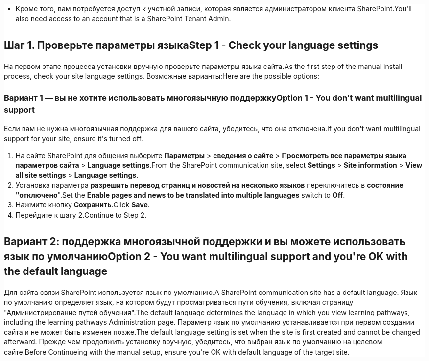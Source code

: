 - <span data-ttu-id="a2b5e-136">Кроме того, вам потребуется доступ к учетной записи, которая является администратором клиента SharePoint.</span><span class="sxs-lookup"><span data-stu-id="a2b5e-136">You'll also need access to an account that is a SharePoint Tenant Admin.</span></span>

## <a name="step-1---check-your-language-settings"></a><span data-ttu-id="a2b5e-137">Шаг 1. Проверьте параметры языка</span><span class="sxs-lookup"><span data-stu-id="a2b5e-137">Step 1 - Check your language settings</span></span>
<span data-ttu-id="a2b5e-138">На первом этапе процесса установки вручную проверьте параметры языка сайта.</span><span class="sxs-lookup"><span data-stu-id="a2b5e-138">As the first step of the manual install process, check your site language settings.</span></span> <span data-ttu-id="a2b5e-139">Возможные варианты:</span><span class="sxs-lookup"><span data-stu-id="a2b5e-139">Here are the possible options:</span></span>

### <a name="option-1---you-dont-want-multilingual-support"></a><span data-ttu-id="a2b5e-140">Вариант 1 — вы не хотите использовать многоязычную поддержку</span><span class="sxs-lookup"><span data-stu-id="a2b5e-140">Option 1 - You don't want multilingual support</span></span>
<span data-ttu-id="a2b5e-141">Если вам не нужна многоязычная поддержка для вашего сайта, убедитесь, что она отключена.</span><span class="sxs-lookup"><span data-stu-id="a2b5e-141">If you don't want multilingual support for your site, ensure it's turned off.</span></span>
1.  <span data-ttu-id="a2b5e-142">На сайте SharePoint для общения выберите **Параметры**  >  **сведения о сайте**  >  **Просмотреть все параметры языка параметров сайта**  >  **Language settings**.</span><span class="sxs-lookup"><span data-stu-id="a2b5e-142">From the SharePoint communication site, select **Settings** > **Site information** > **View all site settings** > **Language settings**.</span></span> 
2.  <span data-ttu-id="a2b5e-143">Установка параметра **разрешить перевод страниц и новостей на несколько языков** переключитесь в **состояние "отключено**".</span><span class="sxs-lookup"><span data-stu-id="a2b5e-143">Set the **Enable pages and news to be translated into multiple languages** switch to **Off**.</span></span>
3.  <span data-ttu-id="a2b5e-144">Нажмите кнопку **Сохранить**.</span><span class="sxs-lookup"><span data-stu-id="a2b5e-144">Click **Save**.</span></span> 
4.  <span data-ttu-id="a2b5e-145">Перейдите к шагу 2.</span><span class="sxs-lookup"><span data-stu-id="a2b5e-145">Continue to Step 2.</span></span>

## <a name="option-2---you-want-multilingual-support-and-youre-ok-with-the-default-language"></a><span data-ttu-id="a2b5e-146">Вариант 2: поддержка многоязычной поддержки и вы можете использовать язык по умолчанию</span><span class="sxs-lookup"><span data-stu-id="a2b5e-146">Option 2 - You want multilingual support and you're OK with the default language</span></span>
<span data-ttu-id="a2b5e-147">Для сайта связи SharePoint используется язык по умолчанию.</span><span class="sxs-lookup"><span data-stu-id="a2b5e-147">A SharePoint communication site has a default language.</span></span> <span data-ttu-id="a2b5e-148">Язык по умолчанию определяет язык, на котором будут просматриваться пути обучения, включая страницу "Администрирование путей обучения".</span><span class="sxs-lookup"><span data-stu-id="a2b5e-148">The default language determines the language in which you view learning pathways, including the learning pathways Administration page.</span></span> <span data-ttu-id="a2b5e-149">Параметр язык по умолчанию устанавливается при первом создании сайта и не может быть изменен позже.</span><span class="sxs-lookup"><span data-stu-id="a2b5e-149">The default language setting is set when the site is first created and cannot be changed afterward.</span></span> <span data-ttu-id="a2b5e-150">Прежде чем продолжить установку вручную, убедитесь, что выбран язык по умолчанию на целевом сайте.</span><span class="sxs-lookup"><span data-stu-id="a2b5e-150">Before Continueing with the manual setup, ensure you're OK with default language of the target site.</span></span>
